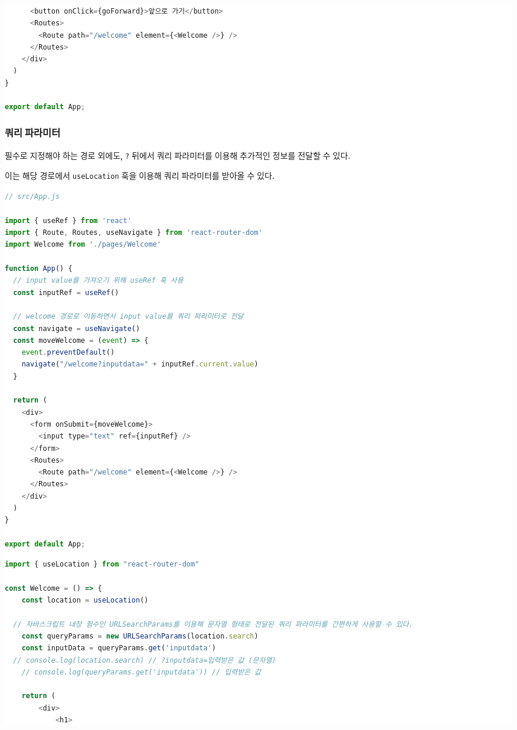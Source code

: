 ```js
      <button onClick={goForward}>앞으로 가기</button>
      <Routes>
        <Route path="/welcome" element={<Welcome />} />
      </Routes>
    </div>
  )
}

export default App;
```

### 쿼리 파라미터

필수로 지정해야 하는 경로 외에도, `?` 뒤에서 쿼리 파라미터를 이용해 추가적인 정보를 전달할 수 있다.

이는 해당 경로에서 `useLocation` 훅을 이용해 쿼리 파라미터를 받아올 수 있다.

```js
// src/App.js

import { useRef } from 'react'
import { Route, Routes, useNavigate } from 'react-router-dom'
import Welcome from './pages/Welcome'

function App() {
  // input value를 가져오기 위해 useRef 훅 사용
  const inputRef = useRef()

  // welcome 경로로 이동하면서 input value를 쿼리 파라미터로 전달
  const navigate = useNavigate()
  const moveWelcome = (event) => {
    event.preventDefault()
    navigate("/welcome?inputdata=" + inputRef.current.value)
  }

  return (
    <div>
      <form onSubmit={moveWelcome}>
        <input type="text" ref={inputRef} />
      </form>
      <Routes>
        <Route path="/welcome" element={<Welcome />} />
      </Routes>
    </div>
  )
}

export default App;
```

```js
import { useLocation } from "react-router-dom"

const Welcome = () => {
	const location = useLocation()

  // 자바스크립트 내장 함수인 URLSearchParams를 이용해 문자열 형태로 전달된 쿼리 파라미터를 간편하게 사용할 수 있다.
	const queryParams = new URLSearchParams(location.search)
	const inputData = queryParams.get('inputdata')
  // console.log(location.search) // ?inputdata=입력받은 값 (문자열)
	// console.log(queryParams.get('inputdata')) // 입력받은 값

	return (
		<div>
			<h1>
```